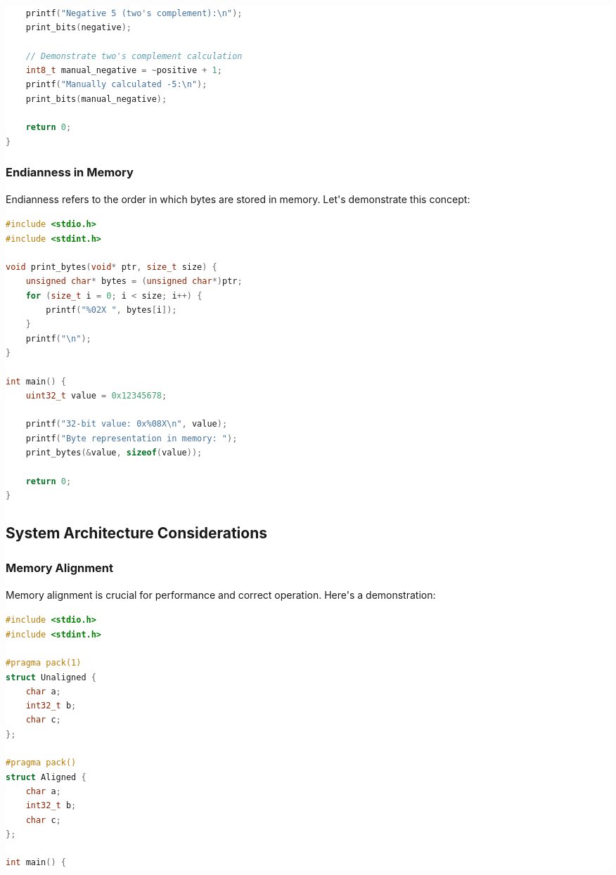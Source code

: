```c
    printf("Negative 5 (two's complement):\n");
    print_bits(negative);
    
    // Demonstrate two's complement calculation
    int8_t manual_negative = ~positive + 1;
    printf("Manually calculated -5:\n");
    print_bits(manual_negative);
    
    return 0;
}
```

### Endianness in Memory

Endianness refers to the order in which bytes are stored in memory. Let's demonstrate this concept:

```c
#include <stdio.h>
#include <stdint.h>

void print_bytes(void* ptr, size_t size) {
    unsigned char* bytes = (unsigned char*)ptr;
    for (size_t i = 0; i < size; i++) {
        printf("%02X ", bytes[i]);
    }
    printf("\n");
}

int main() {
    uint32_t value = 0x12345678;
    
    printf("32-bit value: 0x%08X\n", value);
    printf("Byte representation in memory: ");
    print_bytes(&value, sizeof(value));
    
    return 0;
}
```

## System Architecture Considerations

### Memory Alignment

Memory alignment is crucial for performance and correct operation. Here's a demonstration:

```c
#include <stdio.h>
#include <stdint.h>

#pragma pack(1)
struct Unaligned {
    char a;
    int32_t b;
    char c;
};

#pragma pack()
struct Aligned {
    char a;
    int32_t b;
    char c;
};

int main() {
```